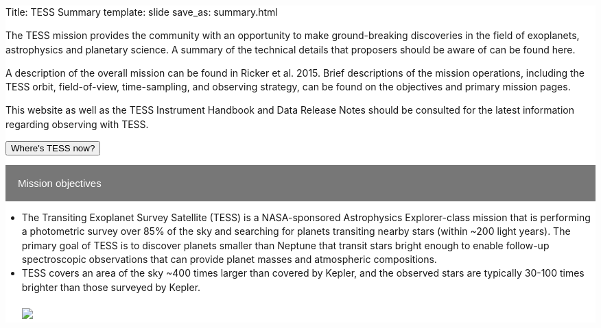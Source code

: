 Title: TESS Summary
template: slide
save_as: summary.html

The TESS mission provides the community with an opportunity to make ground-breaking discoveries in the field of exoplanets, astrophysics and planetary science. A summary of the technical details that proposers should be aware of can be found here.

A description of the overall mission can be found in Ricker et al. 2015. Brief descriptions of the mission operations, including the TESS orbit, field-of-view, time-sampling, and observing strategy, can be found on the objectives and primary mission pages.

This website as well as the TESS Instrument Handbook and Data Release Notes should be consulted for the latest information regarding observing with TESS.


<button type="button" class="btn btn-lg btn-secondary" data-bs-toggle="popover" data-bs-placement="bottom"
  data-bs-title="What's TESS doing right now?"
  data-bs-content="TESS is currently DOING SOMETHING for SECTOR, and is pointing towards A LOCATION. Click here to go SOMEWHERE ELSE.">Where's
  TESS now?</button>

<!DOCTYPE html>
<html>
<head>
<meta name="viewport" content="width=device-width, initial-scale=1">
<style>
.collapsible {
  background-color: #777;
  color: white;
  cursor: pointer;
  padding: 18px;
  width: 100%;
  border: none;
  text-align: left;
  outline: none;
  font-size: 15px;
}

.active, .collapsible:hover {
  background-color: #555;
}

.content {
  padding: 0 18px;
  display: none;
  overflow: hidden;
  background-color: #f1f1f1;
}
</style>
</head>

<body>

<button type="button" class="collapsible">Mission objectives</button>
<div class="content">
    <ul style=“list-style-type:circle”>
        <li>The Transiting Exoplanet Survey Satellite (TESS) is a NASA-sponsored Astrophysics Explorer-class mission that is performing a photometric survey over 85% of the sky and searching for planets transiting nearby stars (within ~200 light years). The primary goal of TESS is to discover planets smaller than Neptune that transit stars bright enough to enable follow-up spectroscopic observations that can provide planet masses and atmospheric compositions. </li>
        <li>TESS covers an area of the sky ~400 times larger than covered by Kepler, and the observed stars are typically 30-100 times brighter than those surveyed by Kepler. </li>
        <br/>
        <img class="img-responsive" style="max-width:67%;" src="images/data/tess_bright_stars.png">